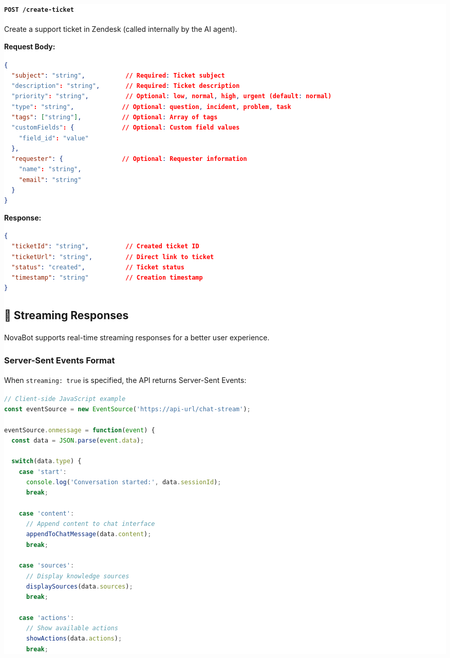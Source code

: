 #### `POST /create-ticket`

Create a support ticket in Zendesk (called internally by the AI agent).

**Request Body:**
```json
{
  "subject": "string",           // Required: Ticket subject
  "description": "string",       // Required: Ticket description
  "priority": "string",          // Optional: low, normal, high, urgent (default: normal)
  "type": "string",             // Optional: question, incident, problem, task
  "tags": ["string"],           // Optional: Array of tags
  "customFields": {             // Optional: Custom field values
    "field_id": "value"
  },
  "requester": {                // Optional: Requester information
    "name": "string",
    "email": "string"
  }
}
```

**Response:**
```json
{
  "ticketId": "string",          // Created ticket ID
  "ticketUrl": "string",         // Direct link to ticket
  "status": "created",           // Ticket status
  "timestamp": "string"          // Creation timestamp
}
```

## 🔄 Streaming Responses

NovaBot supports real-time streaming responses for a better user experience.

### Server-Sent Events Format

When `streaming: true` is specified, the API returns Server-Sent Events:

```javascript
// Client-side JavaScript example
const eventSource = new EventSource('https://api-url/chat-stream');

eventSource.onmessage = function(event) {
  const data = JSON.parse(event.data);
  
  switch(data.type) {
    case 'start':
      console.log('Conversation started:', data.sessionId);
      break;
      
    case 'content':
      // Append content to chat interface
      appendToChatMessage(data.content);
      break;
      
    case 'sources':
      // Display knowledge sources
      displaySources(data.sources);
      break;
      
    case 'actions':
      // Show available actions
      showActions(data.actions);
      break;
```